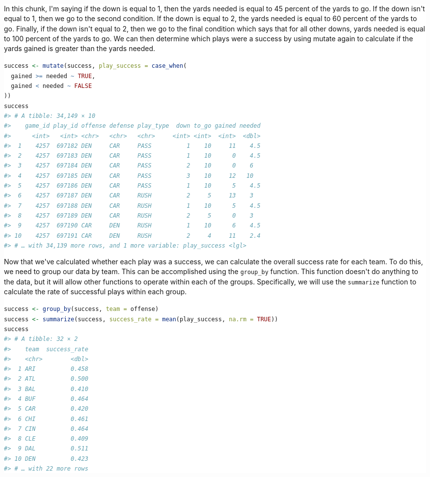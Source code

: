 In this chunk, I'm saying if the down is equal to 1, then the yards needed is equal to 45 percent of the yards to go. If the down isn't equal to 1, then we go to the second condition. If the down is equal to 2, the yards needed is equal to 60 percent of the yards to go. Finally, if the down isn't equal to 2, then we go to the final condition which says that for all other downs, yards needed is equal to 100 percent of the yards to go. We can then determine which plays were a success by using mutate again to calculate if the yards gained is greater than the yards needed.


```r
success <- mutate(success, play_success = case_when(
  gained >= needed ~ TRUE,
  gained < needed ~ FALSE
))
success
#> # A tibble: 34,149 × 10
#>    game_id play_id offense defense play_type  down to_go gained needed
#>      <int>   <int> <chr>   <chr>   <chr>     <int> <int>  <int>  <dbl>
#>  1    4257  697182 DEN     CAR     PASS          1    10     11    4.5
#>  2    4257  697183 DEN     CAR     PASS          1    10      0    4.5
#>  3    4257  697184 DEN     CAR     PASS          2    10      0    6  
#>  4    4257  697185 DEN     CAR     PASS          3    10     12   10  
#>  5    4257  697186 DEN     CAR     PASS          1    10      5    4.5
#>  6    4257  697187 DEN     CAR     RUSH          2     5     13    3  
#>  7    4257  697188 DEN     CAR     RUSH          1    10      5    4.5
#>  8    4257  697189 DEN     CAR     RUSH          2     5      0    3  
#>  9    4257  697190 CAR     DEN     RUSH          1    10      6    4.5
#> 10    4257  697191 CAR     DEN     RUSH          2     4     11    2.4
#> # … with 34,139 more rows, and 1 more variable: play_success <lgl>
```

Now that we've calculated whether each play was a success, we can calculate the overall success rate for each team. To do this, we need to group our data by team. This can be accomplished using the `group_by` function. This function doesn't do anything to the data, but it will allow other functions to operate within each of the groups. Specifically, we will use the `summarize` function to calculate the rate of successful plays within each group.


```r
success <- group_by(success, team = offense)
success <- summarize(success, success_rate = mean(play_success, na.rm = TRUE))
success
#> # A tibble: 32 × 2
#>    team  success_rate
#>    <chr>        <dbl>
#>  1 ARI          0.458
#>  2 ATL          0.500
#>  3 BAL          0.410
#>  4 BUF          0.464
#>  5 CAR          0.420
#>  6 CHI          0.461
#>  7 CIN          0.464
#>  8 CLE          0.409
#>  9 DAL          0.511
#> 10 DEN          0.423
#> # … with 22 more rows
```
